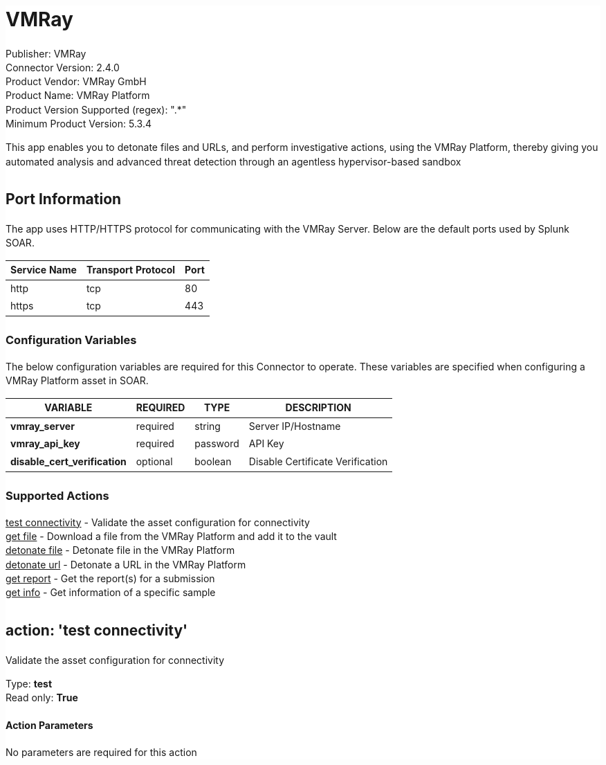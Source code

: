 [comment]: # "Auto-generated SOAR connector documentation"
# VMRay

Publisher:  VMRay  
Connector Version: 2\.4\.0  
Product Vendor: VMRay GmbH  
Product Name: VMRay Platform  
Product Version Supported (regex): "\.\*"  
Minimum Product Version: 5\.3\.4  

This app enables you to detonate files and URLs, and perform investigative actions, using the VMRay Platform, thereby giving you automated analysis and advanced threat detection through an agentless hypervisor\-based sandbox


## Port Information

The app uses HTTP/HTTPS protocol for communicating with the VMRay Server. Below are the default
ports used by Splunk SOAR.

| Service Name | Transport Protocol | Port |
|--------------|--------------------|------|
| http         | tcp                | 80   |
| https        | tcp                | 443  |


### Configuration Variables
The below configuration variables are required for this Connector to operate.  These variables are specified when configuring a VMRay Platform asset in SOAR.

VARIABLE | REQUIRED | TYPE | DESCRIPTION
-------- | -------- | ---- | -----------
**vmray\_server** |  required  | string | Server IP/Hostname
**vmray\_api\_key** |  required  | password | API Key
**disable\_cert\_verification** |  optional  | boolean | Disable Certificate Verification

### Supported Actions  
[test connectivity](#action-test-connectivity) - Validate the asset configuration for connectivity  
[get file](#action-get-file) - Download a file from the VMRay Platform and add it to the vault  
[detonate file](#action-detonate-file) - Detonate file in the VMRay Platform  
[detonate url](#action-detonate-url) - Detonate a URL in the VMRay Platform  
[get report](#action-get-report) - Get the report\(s\) for a submission  
[get info](#action-get-info) - Get information of a specific sample  

## action: 'test connectivity'
Validate the asset configuration for connectivity

Type: **test**  
Read only: **True**

#### Action Parameters
No parameters are required for this action
